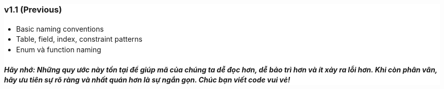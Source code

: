 ### v1.1 (Previous)
* Basic naming conventions
* Table, field, index, constraint patterns
* Enum và function naming


##### Hãy nhớ: Những quy ước này tồn tại để giúp mã của chúng ta dễ đọc hơn, dễ bảo trì hơn và ít xảy ra lỗi hơn. Khi còn phân vân, hãy ưu tiên sự rõ ràng và nhất quán hơn là sự ngắn gọn. Chúc bạn viết code vui vẻ!
